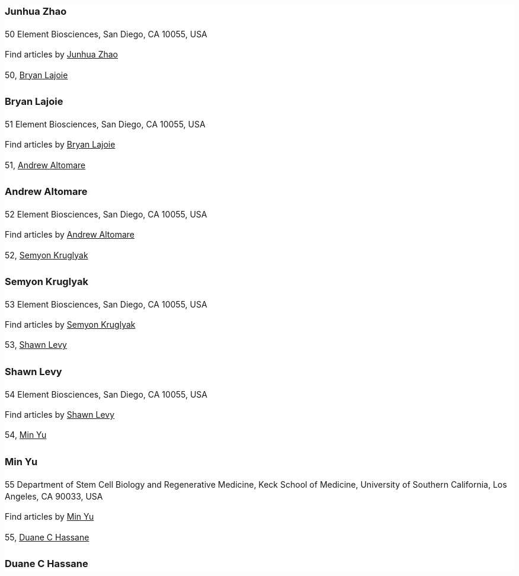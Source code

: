 ### Junhua Zhao

50
Element Biosciences, San Diego, CA 10055, USA

Find articles by [Junhua Zhao](https://pubmed.ncbi.nlm.nih.gov/?term=%22Zhao%20J%22%5BAuthor%5D)

50, [Bryan Lajoie](https://pubmed.ncbi.nlm.nih.gov/?term=%22Lajoie%20B%22%5BAuthor%5D)

### Bryan Lajoie

51
Element Biosciences, San Diego, CA 10055, USA

Find articles by [Bryan Lajoie](https://pubmed.ncbi.nlm.nih.gov/?term=%22Lajoie%20B%22%5BAuthor%5D)

51, [Andrew Altomare](https://pubmed.ncbi.nlm.nih.gov/?term=%22Altomare%20A%22%5BAuthor%5D)

### Andrew Altomare

52
Element Biosciences, San Diego, CA 10055, USA

Find articles by [Andrew Altomare](https://pubmed.ncbi.nlm.nih.gov/?term=%22Altomare%20A%22%5BAuthor%5D)

52, [Semyon Kruglyak](https://pubmed.ncbi.nlm.nih.gov/?term=%22Kruglyak%20S%22%5BAuthor%5D)

### Semyon Kruglyak

53
Element Biosciences, San Diego, CA 10055, USA

Find articles by [Semyon Kruglyak](https://pubmed.ncbi.nlm.nih.gov/?term=%22Kruglyak%20S%22%5BAuthor%5D)

53, [Shawn Levy](https://pubmed.ncbi.nlm.nih.gov/?term=%22Levy%20S%22%5BAuthor%5D)

### Shawn Levy

54
Element Biosciences, San Diego, CA 10055, USA

Find articles by [Shawn Levy](https://pubmed.ncbi.nlm.nih.gov/?term=%22Levy%20S%22%5BAuthor%5D)

54, [Min Yu](https://pubmed.ncbi.nlm.nih.gov/?term=%22Yu%20M%22%5BAuthor%5D)

### Min Yu

55
Department of Stem Cell Biology and Regenerative Medicine, Keck School of Medicine, University of Southern California, Los Angeles, CA 90033, USA

Find articles by [Min Yu](https://pubmed.ncbi.nlm.nih.gov/?term=%22Yu%20M%22%5BAuthor%5D)

55, [Duane C Hassane](https://pubmed.ncbi.nlm.nih.gov/?term=%22Hassane%20DC%22%5BAuthor%5D)

### Duane C Hassane
